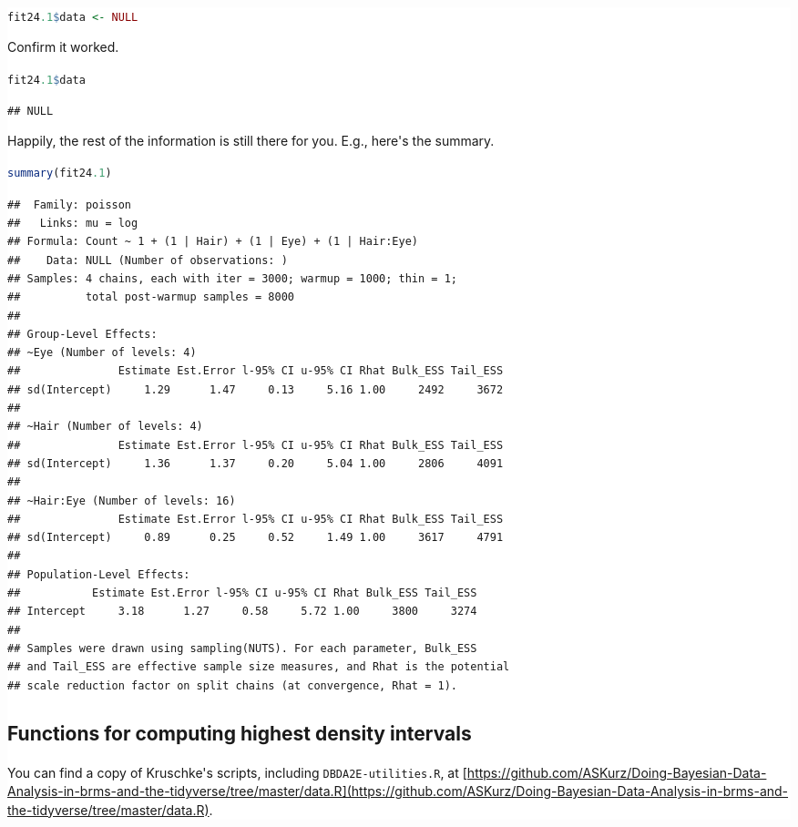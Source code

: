 ```r
fit24.1$data <- NULL
```

Confirm it worked.


```r
fit24.1$data
```

```
## NULL
```

Happily, the rest of the information is still there for you. E.g., here's the summary.


```r
summary(fit24.1)
```

```
##  Family: poisson 
##   Links: mu = log 
## Formula: Count ~ 1 + (1 | Hair) + (1 | Eye) + (1 | Hair:Eye) 
##    Data: NULL (Number of observations: ) 
## Samples: 4 chains, each with iter = 3000; warmup = 1000; thin = 1;
##          total post-warmup samples = 8000
## 
## Group-Level Effects: 
## ~Eye (Number of levels: 4) 
##               Estimate Est.Error l-95% CI u-95% CI Rhat Bulk_ESS Tail_ESS
## sd(Intercept)     1.29      1.47     0.13     5.16 1.00     2492     3672
## 
## ~Hair (Number of levels: 4) 
##               Estimate Est.Error l-95% CI u-95% CI Rhat Bulk_ESS Tail_ESS
## sd(Intercept)     1.36      1.37     0.20     5.04 1.00     2806     4091
## 
## ~Hair:Eye (Number of levels: 16) 
##               Estimate Est.Error l-95% CI u-95% CI Rhat Bulk_ESS Tail_ESS
## sd(Intercept)     0.89      0.25     0.52     1.49 1.00     3617     4791
## 
## Population-Level Effects: 
##           Estimate Est.Error l-95% CI u-95% CI Rhat Bulk_ESS Tail_ESS
## Intercept     3.18      1.27     0.58     5.72 1.00     3800     3274
## 
## Samples were drawn using sampling(NUTS). For each parameter, Bulk_ESS
## and Tail_ESS are effective sample size measures, and Rhat is the potential
## scale reduction factor on split chains (at convergence, Rhat = 1).
```

## Functions for computing highest density intervals

You can find a copy of Kruschke's scripts, including `DBDA2E-utilities.R`, at [https://github.com/ASKurz/Doing-Bayesian-Data-Analysis-in-brms-and-the-tidyverse/tree/master/data.R](https://github.com/ASKurz/Doing-Bayesian-Data-Analysis-in-brms-and-the-tidyverse/tree/master/data.R).
